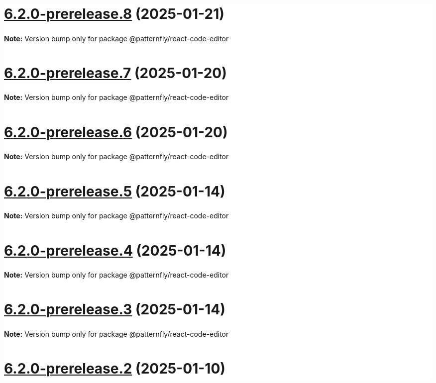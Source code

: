 # [6.2.0-prerelease.8](https://github.com/patternfly/patternfly-react/compare/@patternfly/react-code-editor@6.2.0-prerelease.7...@patternfly/react-code-editor@6.2.0-prerelease.8) (2025-01-21)

**Note:** Version bump only for package @patternfly/react-code-editor

# [6.2.0-prerelease.7](https://github.com/patternfly/patternfly-react/compare/@patternfly/react-code-editor@6.2.0-prerelease.6...@patternfly/react-code-editor@6.2.0-prerelease.7) (2025-01-20)

**Note:** Version bump only for package @patternfly/react-code-editor

# [6.2.0-prerelease.6](https://github.com/patternfly/patternfly-react/compare/@patternfly/react-code-editor@6.2.0-prerelease.5...@patternfly/react-code-editor@6.2.0-prerelease.6) (2025-01-20)

**Note:** Version bump only for package @patternfly/react-code-editor

# [6.2.0-prerelease.5](https://github.com/patternfly/patternfly-react/compare/@patternfly/react-code-editor@6.2.0-prerelease.4...@patternfly/react-code-editor@6.2.0-prerelease.5) (2025-01-14)

**Note:** Version bump only for package @patternfly/react-code-editor

# [6.2.0-prerelease.4](https://github.com/patternfly/patternfly-react/compare/@patternfly/react-code-editor@6.2.0-prerelease.3...@patternfly/react-code-editor@6.2.0-prerelease.4) (2025-01-14)

**Note:** Version bump only for package @patternfly/react-code-editor

# [6.2.0-prerelease.3](https://github.com/patternfly/patternfly-react/compare/@patternfly/react-code-editor@6.2.0-prerelease.2...@patternfly/react-code-editor@6.2.0-prerelease.3) (2025-01-14)

**Note:** Version bump only for package @patternfly/react-code-editor

# [6.2.0-prerelease.2](https://github.com/patternfly/patternfly-react/compare/@patternfly/react-code-editor@6.2.0-prerelease.1...@patternfly/react-code-editor@6.2.0-prerelease.2) (2025-01-10)

